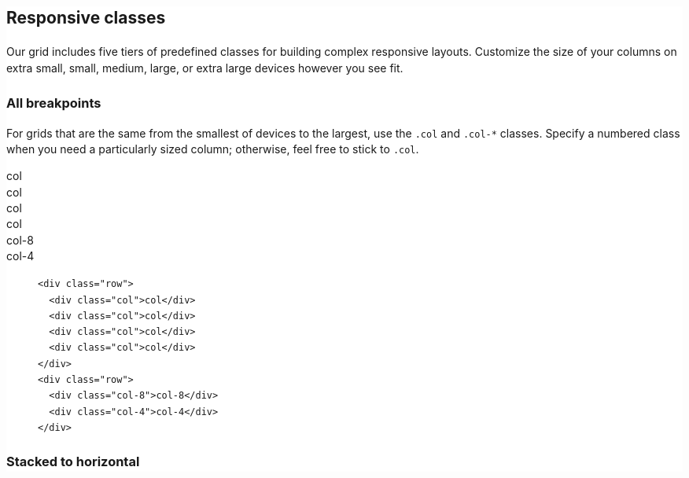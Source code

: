 </div>

<h2 id="responsive-classes"><div>Responsive classes<a class="anchorjs-link " href="#responsive-classes" aria-label="Anchor" data-anchorjs-icon="#" style="padding-left: 0.375em;"></a></div></h2>

<p>Our grid includes five tiers of predefined classes for building complex responsive layouts. Customize the size of your columns on extra small, small, medium, large, or extra large devices however you see fit.</p>

<h3 id="all-breakpoints"><div>All breakpoints<a class="anchorjs-link " href="#all-breakpoints" aria-label="Anchor" data-anchorjs-icon="#" style="padding-left: 0.375em;"></a></div></h3>

<p>For grids that are the same from the smallest of devices to the largest, use the <code class="highlighter-rouge">.col</code> and <code class="highlighter-rouge">.col-*</code> classes. Specify a numbered class when you need a particularly sized column; otherwise, feel free to stick to <code class="highlighter-rouge">.col</code>.</p>

<div class="zc-example-row">

<div class="zc-example">
<div class="row">
<div class="col">col</div>
<div class="col">col</div>
<div class="col">col</div>
<div class="col">col</div>
</div>
<div class="row">
<div class="col-8">col-8</div>
<div class="col-4">col-4</div>
</div>
</div>
<figure class="zc-highlight"><pre><code class="language-html" data-lang="html"><span class="nt">&lt;div</span> <span class="na">class=</span><span class="s">"row"</span><span class="nt">&gt;</span>
  <span class="nt">&lt;div</span> <span class="na">class=</span><span class="s">"col"</span><span class="nt">&gt;</span>col<span class="nt">&lt;/div&gt;</span>
  <span class="nt">&lt;div</span> <span class="na">class=</span><span class="s">"col"</span><span class="nt">&gt;</span>col<span class="nt">&lt;/div&gt;</span>
  <span class="nt">&lt;div</span> <span class="na">class=</span><span class="s">"col"</span><span class="nt">&gt;</span>col<span class="nt">&lt;/div&gt;</span>
  <span class="nt">&lt;div</span> <span class="na">class=</span><span class="s">"col"</span><span class="nt">&gt;</span>col<span class="nt">&lt;/div&gt;</span>
<span class="nt">&lt;/div&gt;</span>
<span class="nt">&lt;div</span> <span class="na">class=</span><span class="s">"row"</span><span class="nt">&gt;</span>
  <span class="nt">&lt;div</span> <span class="na">class=</span><span class="s">"col-8"</span><span class="nt">&gt;</span>col-8<span class="nt">&lt;/div&gt;</span>
  <span class="nt">&lt;div</span> <span class="na">class=</span><span class="s">"col-4"</span><span class="nt">&gt;</span>col-4<span class="nt">&lt;/div&gt;</span>
<span class="nt">&lt;/div&gt;</span></code></pre></figure>

</div>

<h3 id="stacked-to-horizontal"><div>Stacked to horizontal<a class="anchorjs-link " href="#stacked-to-horizontal" aria-label="Anchor" data-anchorjs-icon="#" style="padding-left: 0.375em;"></a></div></h3>
